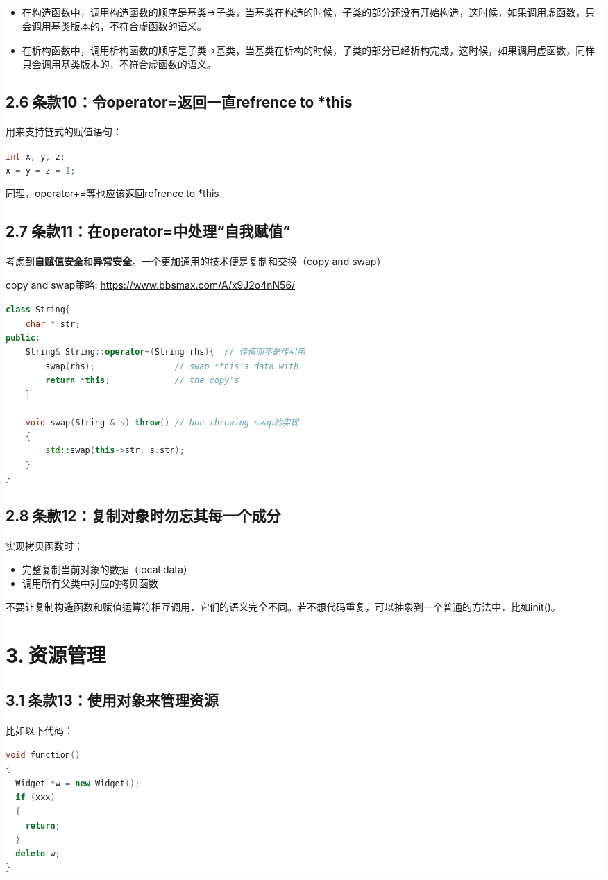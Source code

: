 - 在构造函数中，调用构造函数的顺序是基类->子类，当基类在构造的时候，子类的部分还没有开始构造，这时候，如果调用虚函数，只会调用基类版本的，不符合虚函数的语义。

- 在析构函数中，调用析构函数的顺序是子类->基类，当基类在析构的时候，子类的部分已经析构完成，这时候，如果调用虚函数，同样只会调用基类版本的，不符合虚函数的语义。

## 2.6 条款10：令operator=返回一直refrence to *this

用来支持链式的赋值语句：
```c++
int x, y, z;
x = y = z = 1;
```

同理，operator+=等也应该返回refrence to *this

## 2.7 条款11：在operator=中处理“自我赋值”

考虑到<strong>自赋值安全</strong>和<strong>异常安全</strong>。一个更加通用的技术便是复制和交换（copy and swap）

copy and swap策略: <https://www.bbsmax.com/A/x9J2o4nN56/>
```c++
class String{
    char * str;
public:
    String& String::operator=(String rhs){  // 传值而不是传引用
        swap(rhs);                // swap *this's data with
        return *this;             // the copy's
    }

    void swap(String & s) throw() // Non-throwing swap的实现
    {
        std::swap(this->str, s.str);
    }
}
```

## 2.8 条款12：复制对象时勿忘其每一个成分

实现拷贝函数时：
- 完整复制当前对象的数据（local data）
- 调用所有父类中对应的拷贝函数

不要让复制构造函数和赋值运算符相互调用，它们的语义完全不同。若不想代码重复，可以抽象到一个普通的方法中，比如init()。

# 3. 资源管理
## 3.1 条款13：使用对象来管理资源

比如以下代码：
```c++
void function()
{
  Widget *w = new Widget();
  if (xxx)
  {
    return;
  }
  delete w;
}
```
